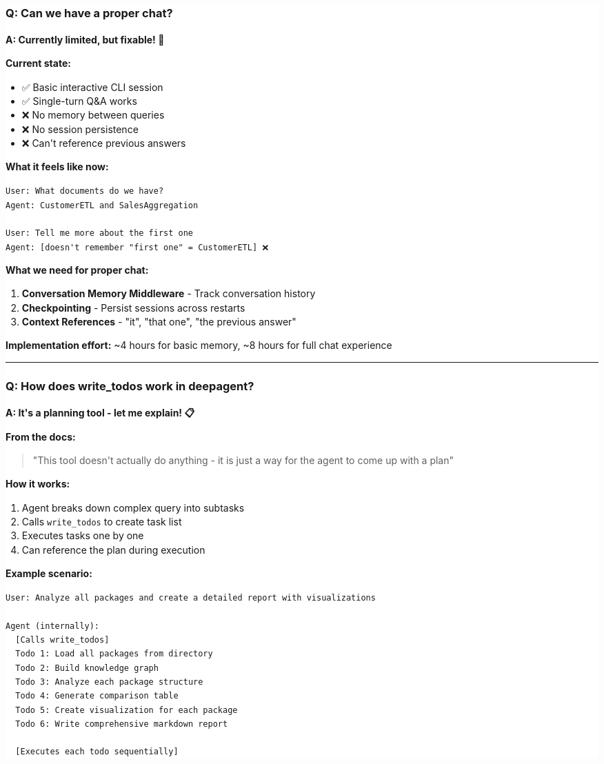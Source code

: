 
### **Q: Can we have a proper chat?**
**A: Currently limited, but fixable! 🧠**

**Current state:**
- ✅ Basic interactive CLI session
- ✅ Single-turn Q&A works
- ❌ No memory between queries
- ❌ No session persistence
- ❌ Can't reference previous answers

**What it feels like now:**
```
User: What documents do we have?
Agent: CustomerETL and SalesAggregation

User: Tell me more about the first one
Agent: [doesn't remember "first one" = CustomerETL] ❌
```

**What we need for proper chat:**
1. **Conversation Memory Middleware** - Track conversation history
2. **Checkpointing** - Persist sessions across restarts
3. **Context References** - "it", "that one", "the previous answer"

**Implementation effort:** ~4 hours for basic memory, ~8 hours for full chat experience

---

### **Q: How does write_todos work in deepagent?**
**A: It's a planning tool - let me explain! 📋**

**From the docs:**
> "This tool doesn't actually do anything - it is just a way for the agent to come up with a plan"

**How it works:**
1. Agent breaks down complex query into subtasks
2. Calls `write_todos` to create task list
3. Executes tasks one by one
4. Can reference the plan during execution

**Example scenario:**
```
User: Analyze all packages and create a detailed report with visualizations

Agent (internally):
  [Calls write_todos]
  Todo 1: Load all packages from directory
  Todo 2: Build knowledge graph
  Todo 3: Analyze each package structure
  Todo 4: Generate comparison table
  Todo 5: Create visualization for each package
  Todo 6: Write comprehensive markdown report

  [Executes each todo sequentially]
```
